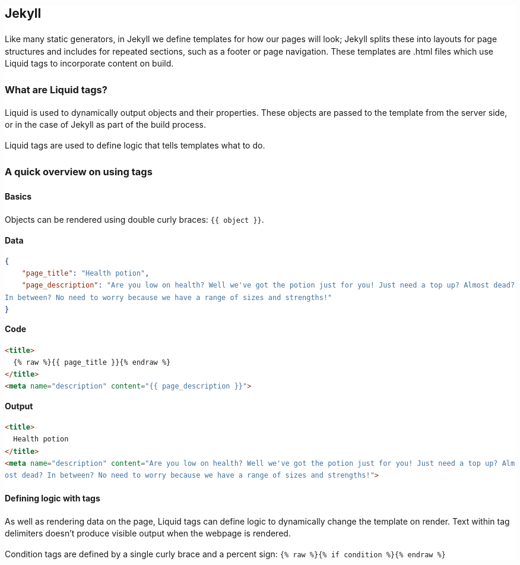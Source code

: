 ## Jekyll
Like many static generators, in Jekyll we define templates for how our pages will look; Jekyll splits these into layouts for page structures and includes for repeated sections, such as a footer or page navigation.  These templates are .html files which use Liquid tags to incorporate content on build.

### What are Liquid tags?

Liquid is used to dynamically output objects and their properties.  These objects are passed to the template from the server side, or in the case of Jekyll as part of the build process.

Liquid tags are used to define logic that tells templates what to do. 

### A quick overview on using tags

#### **Basics**

Objects can be rendered using double curly braces: `{{ object }}`.

**Data**
```JSON
{
	"page_title": "Health potion",
	"page_description": "Are you low on health? Well we've got the potion just for you! Just need a top up? Almost dead? In between? No need to worry because we have a range of sizes and strengths!"
}
```

**Code**
```HTML
<title>
  {% raw %}{{ page_title }}{% endraw %}
</title>
<meta name="description" content="{{ page_description }}">

```
**Output**
```HTML
<title>
  Health potion
</title>
<meta name="description" content="Are you low on health? Well we've got the potion just for you! Just need a top up? Almost dead? In between? No need to worry because we have a range of sizes and strengths!">
```

#### Defining logic with tags
As well as rendering data on the page, Liquid tags can define logic to dynamically change the template on render. Text within tag delimiters doesn’t produce visible output when the webpage is rendered.

Condition tags are defined by a single curly brace and a percent sign: `{% raw %}{% if condition %}{% endraw %}`
